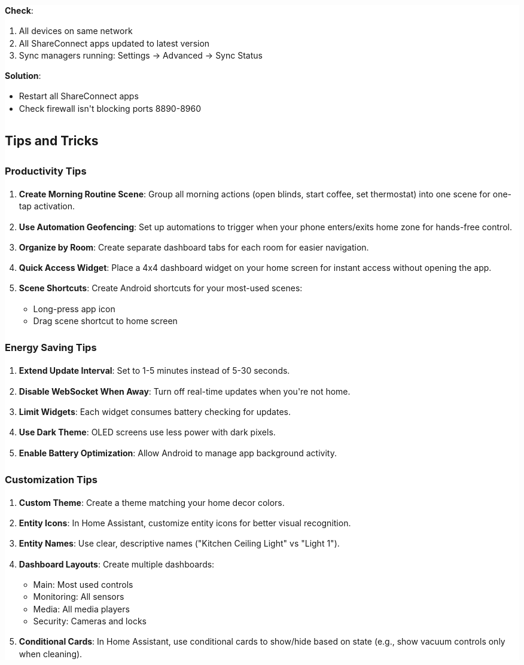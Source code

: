 **Check**:
1. All devices on same network
2. All ShareConnect apps updated to latest version
3. Sync managers running: Settings → Advanced → Sync Status

**Solution**:
- Restart all ShareConnect apps
- Check firewall isn't blocking ports 8890-8960

## Tips and Tricks

### Productivity Tips

1. **Create Morning Routine Scene**: Group all morning actions (open blinds, start coffee, set thermostat) into one scene for one-tap activation.

2. **Use Automation Geofencing**: Set up automations to trigger when your phone enters/exits home zone for hands-free control.

3. **Organize by Room**: Create separate dashboard tabs for each room for easier navigation.

4. **Quick Access Widget**: Place a 4x4 dashboard widget on your home screen for instant access without opening the app.

5. **Scene Shortcuts**: Create Android shortcuts for your most-used scenes:
   - Long-press app icon
   - Drag scene shortcut to home screen

### Energy Saving Tips

1. **Extend Update Interval**: Set to 1-5 minutes instead of 5-30 seconds.

2. **Disable WebSocket When Away**: Turn off real-time updates when you're not home.

3. **Limit Widgets**: Each widget consumes battery checking for updates.

4. **Use Dark Theme**: OLED screens use less power with dark pixels.

5. **Enable Battery Optimization**: Allow Android to manage app background activity.

### Customization Tips

1. **Custom Theme**: Create a theme matching your home decor colors.

2. **Entity Icons**: In Home Assistant, customize entity icons for better visual recognition.

3. **Entity Names**: Use clear, descriptive names ("Kitchen Ceiling Light" vs "Light 1").

4. **Dashboard Layouts**: Create multiple dashboards:
   - Main: Most used controls
   - Monitoring: All sensors
   - Media: All media players
   - Security: Cameras and locks

5. **Conditional Cards**: In Home Assistant, use conditional cards to show/hide based on state (e.g., show vacuum controls only when cleaning).

